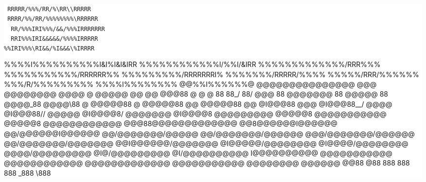      RRRRR/%%%/RR/%\RR\\RRRRR
     RRRR/%%/RR/%%%%%%%%\RRRRRR
      RR/%%%IRI%%%/&&/%%%IRRRRRRR
      RRI%%%IRI&&&&&/%%%%IRRRRR
    %%IRI%%%\RI&&/%I&&&\%IRRRR
   %%%%I%%%%%%%%%%I&I%I&I&IRR
      %%%%%%%%%%%%I/%%I/&IRR
       %%%%%%%%%%%%%/RRR\%%%
       %%%%%%%%%%%/RRRRRR\%%
        %%%%%%%%%/RRRRRRRI%
         %%%%%%%/RRRRR/%%%%
          %%%%%/RRR/%%%%%%
           %%%/R/%%%%%%%%%
            %%%%I%%%%%%%%
            @@%%I%%%%%%@
           @@@@@@@@@@@@@@@
          @@@ @@@@@@@@ @@@@
          @   @@@@@ @@  @@
              @@@88  @   @
              @  88
                 88_/
                 88/
        @@@      88
      @@@@@@@    88
          @@@@@  88
           @@@@\_88
            @@@@\88            @
            @@@@@88            @
            @@@@@88            @@
            @@@@@88            @@
            @I@@@88           @@@
            @I@@@88__/       @@@@
            @I@@@88//       @@@@@
            @I@@@@8/      @@@@@@@
            @I@@@@8     @@@@@@@@@
            @\@@@@8   @@@@@@@@@@@
             @@@@@8 @@@@@@@@@@@@
              @@@88@@@@@@@@@@@@@
               @@8@@@@@@I@@@@@@
               @@/@@@@@@I@@@@@@
              @@/@@@@@@@/@@@@@
             @@/@@@@@@@/@@@@@@
           @@@/@@@@@@@/@@@@@@
           @@/@@@@@@@/@@@@@@@
           @@I@@@@@@/@@@@@@@
            @I@@@@@/@@@@@@@@
            @I@@@@/@@@@@@@@
            @\@@@/@@@@@@@@@
             @I@/@@@@@@@@@
             @I/@@@@@@@@@@
              I@@@@@@@@@@
              @@@@@@@@@@@
            @@@@@@@@@@@@
           @@@@@@@@@@@@@
           @@@@@@@@@@@
            @@@@@@@@
             @@@@@@
              @@88
               @88
                888
                 888
                  888
                 \_888
                  \\888